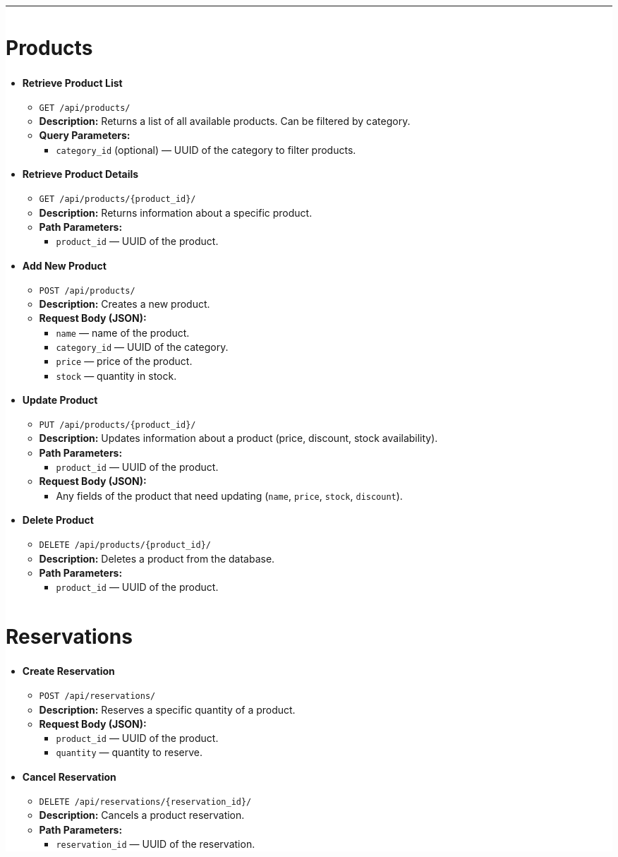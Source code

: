 
---

# Products

- **Retrieve Product List**
  - `GET /api/products/`
  - **Description:** Returns a list of all available products. Can be filtered by category.
  - **Query Parameters:**
    - `category_id` (optional) — UUID of the category to filter products.

- **Retrieve Product Details**
  - `GET /api/products/{product_id}/`
  - **Description:** Returns information about a specific product.
  - **Path Parameters:**
    - `product_id` — UUID of the product.

- **Add New Product**
  - `POST /api/products/`
  - **Description:** Creates a new product.
  - **Request Body (JSON):**
    - `name` — name of the product.
    - `category_id` — UUID of the category.
    - `price` — price of the product.
    - `stock` — quantity in stock.

- **Update Product**
  - `PUT /api/products/{product_id}/`
  - **Description:** Updates information about a product (price, discount, stock availability).
  - **Path Parameters:**
    - `product_id` — UUID of the product.
  - **Request Body (JSON):**
    - Any fields of the product that need updating (`name`, `price`, `stock`, `discount`).

- **Delete Product**
  - `DELETE /api/products/{product_id}/`
  - **Description:** Deletes a product from the database.
  - **Path Parameters:**
    - `product_id` — UUID of the product.

# Reservations

- **Create Reservation**
  - `POST /api/reservations/`
  - **Description:** Reserves a specific quantity of a product.
  - **Request Body (JSON):**
    - `product_id` — UUID of the product.
    - `quantity` — quantity to reserve.

- **Cancel Reservation**
  - `DELETE /api/reservations/{reservation_id}/`
  - **Description:** Cancels a product reservation.
  - **Path Parameters:**
    - `reservation_id` — UUID of the reservation.
